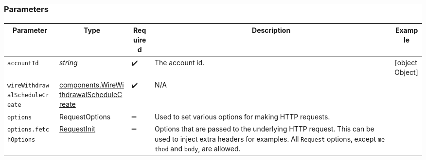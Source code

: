 ### Parameters

| Parameter                                                                                                                                                                      | Type                                                                                                                                                                           | Required                                                                                                                                                                       | Description                                                                                                                                                                    | Example                                                                                                                                                                        |
| ------------------------------------------------------------------------------------------------------------------------------------------------------------------------------ | ------------------------------------------------------------------------------------------------------------------------------------------------------------------------------ | ------------------------------------------------------------------------------------------------------------------------------------------------------------------------------ | ------------------------------------------------------------------------------------------------------------------------------------------------------------------------------ | ------------------------------------------------------------------------------------------------------------------------------------------------------------------------------ |
| `accountId`                                                                                                                                                                    | *string*                                                                                                                                                                       | :heavy_check_mark:                                                                                                                                                             | The account id.                                                                                                                                                                | [object Object]                                                                                                                                                                |
| `wireWithdrawalScheduleCreate`                                                                                                                                                 | [components.WireWithdrawalScheduleCreate](../../models/components/wirewithdrawalschedulecreate.md)                                                                             | :heavy_check_mark:                                                                                                                                                             | N/A                                                                                                                                                                            |                                                                                                                                                                                |
| `options`                                                                                                                                                                      | RequestOptions                                                                                                                                                                 | :heavy_minus_sign:                                                                                                                                                             | Used to set various options for making HTTP requests.                                                                                                                          |                                                                                                                                                                                |
| `options.fetchOptions`                                                                                                                                                         | [RequestInit](https://developer.mozilla.org/en-US/docs/Web/API/Request/Request#options)                                                                                        | :heavy_minus_sign:                                                                                                                                                             | Options that are passed to the underlying HTTP request. This can be used to inject extra headers for examples. All `Request` options, except `method` and `body`, are allowed. |                                                                                                                                                                                |